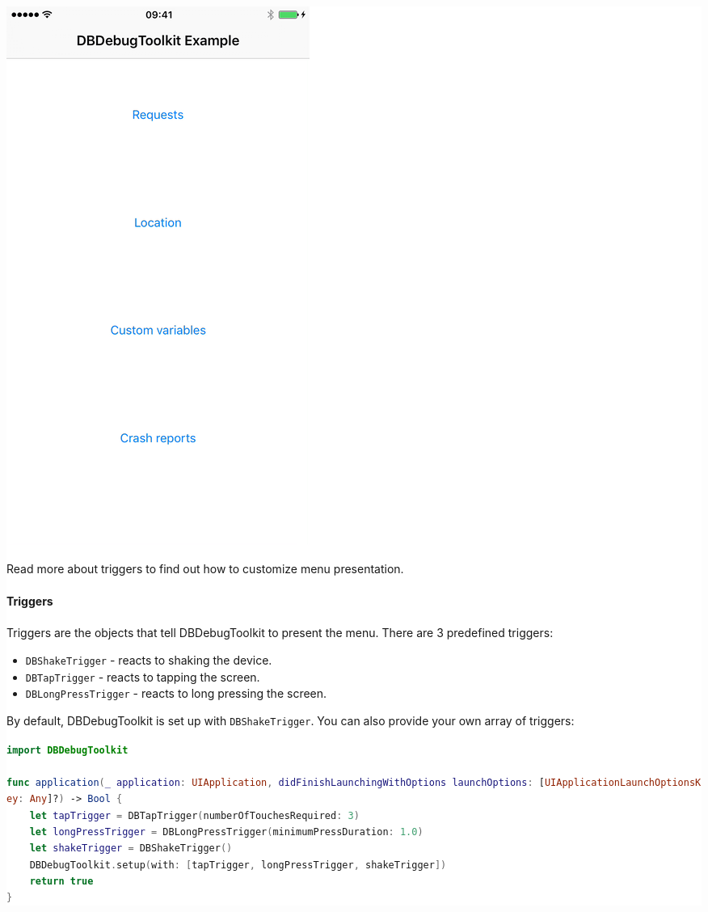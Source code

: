   <img src="Assets/opening.gif">
</p>

Read more about triggers to find out how to customize menu presentation.

#### Triggers

Triggers are the objects that tell DBDebugToolkit to present the menu. There are 3 predefined triggers:
- `DBShakeTrigger` - reacts to shaking the device.
- `DBTapTrigger` - reacts to tapping the screen.
- `DBLongPressTrigger` - reacts to long pressing the screen.

By default, DBDebugToolkit is set up with `DBShakeTrigger`. You can also provide your own array of triggers:

```swift
import DBDebugToolkit

func application(_ application: UIApplication, didFinishLaunchingWithOptions launchOptions: [UIApplicationLaunchOptionsKey: Any]?) -> Bool {
    let tapTrigger = DBTapTrigger(numberOfTouchesRequired: 3)
    let longPressTrigger = DBLongPressTrigger(minimumPressDuration: 1.0)
    let shakeTrigger = DBShakeTrigger()
    DBDebugToolkit.setup(with: [tapTrigger, longPressTrigger, shakeTrigger])
    return true
}
```
